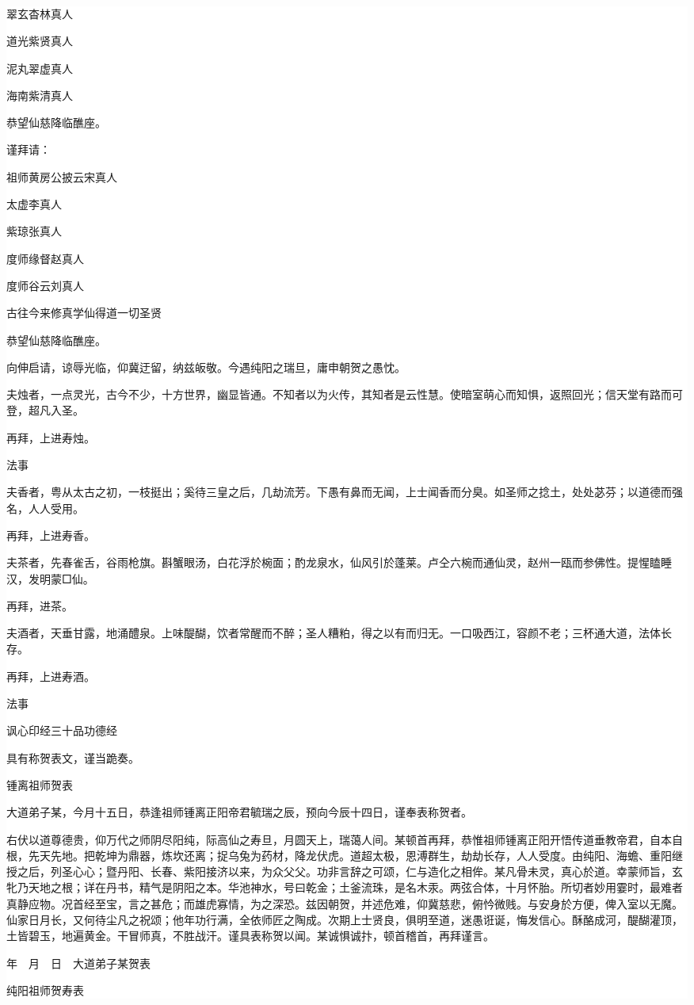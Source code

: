 翠玄杳林真人  

道光紫贤真人  

泥丸翠虚真人  

海南紫清真人  

恭望仙慈降临醮座。  

谨拜请：  

祖师黄房公披云宋真人  

太虚李真人  

紫琼张真人  

度师缘督赵真人  

度师谷云刘真人  

古往今来修真学仙得道一切圣贤  

恭望仙慈降临醮座。  

向伸启请，谅辱光临，仰冀迂留，纳兹皈敬。今遇纯阳之瑞旦，庸申朝贺之愚忱。  

夫烛者，一点灵光，古今不少，十方世界，幽显皆通。不知者以为火传，其知者是云性慧。使暗室萌心而知惧，返照回光；信天堂有路而可登，超凡入圣。  

再拜，上进寿烛。  

法事  

夫香者，粤从太古之初，一枝挺出；奚待三皇之后，几劫流芳。下愚有鼻而无闻，上士闻香而分臭。如圣师之捻土，处处苾芬；以道德而强名，人人受用。  

再拜，上进寿香。  

夫茶者，先春雀舌，谷雨枪旗。斟蟹眼汤，白花浮於椀面；酌龙泉水，仙风引於蓬莱。卢仝六椀而通仙灵，赵州一瓯而参佛性。提惺瞌睡汉，发明蒙□仙。  

再拜，进茶。  

夫酒者，天垂甘露，地涌醴泉。上味醍醐，饮者常醒而不醉；圣人糟粕，得之以有而归无。一口吸西江，容颜不老；三杯通大道，法体长存。  

再拜，上进寿酒。  

法事  

讽心印经三十品功德经  

具有称贺表文，谨当跪奏。  

锺离祖师贺表  

大道弟子某，今月十五日，恭逢祖师锺离正阳帝君毓瑞之辰，预向今辰十四日，谨奉表称贺者。  

右伏以道尊德贵，仰万代之师阴尽阳纯，际高仙之寿旦，月圆天上，瑞蔼人间。某顿首再拜，恭惟祖师锺离正阳开悟传道垂教帝君，自本自根，先天先地。把乾坤为鼎器，炼坎还离；捉乌兔为药材，降龙伏虎。道超太极，恩溥群生，劫劫长存，人人受度。由纯阳、海蟾、重阳继授之后，列圣心心；暨丹阳、长春、紫阳接济以来，为众父父。功非言辞之可颂，仁与造化之相侔。某凡骨未灵，真心於道。幸蒙师旨，玄牝乃天地之根；详在丹书，精气是阴阳之本。华池神水，号曰乾金；土釜流珠，是名木汞。两弦合体，十月怀胎。所切者妙用霎时，最难者真静应物。况首经至宝，言之甚危；而雄虎寡情，为之深恐。兹因朝贺，并述危难，仰冀慈悲，俯忴微贱。与安身於方便，俾入室以无魔。仙家日月长，又何待尘凡之祝颂；他年功行满，全依师匠之陶成。次期上士贤良，俱明至道，迷愚诳诞，悔发信心。酥酪成河，醍醐灌顶，土皆碧玉，地遍黄金。干冒师真，不胜战汗。谨具表称贺以闻。某诚惧诚抃，顿首稽首，再拜谨言。  

年　月　日　大道弟子某贺表  

纯阳祖师贺寿表  
